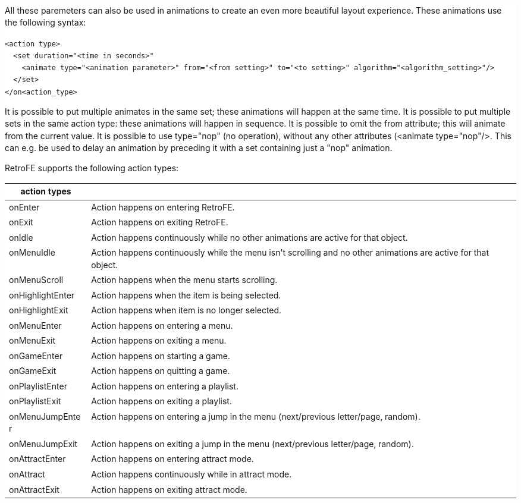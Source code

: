 All these paremeters can also be used in animations to create an even
more beautiful layout experience. These animations use the following
syntax:

    <action type>
      <set duration="<time in seconds>"
        <animate type="<animation parameter>" from="<from setting>" to="<to setting>" algorithm="<algorithm_setting>"/>
      </set>
    </on<action_type>

It is possible to put multiple animates in the same set; these
animations will happen at the same time. It is possible to put multiple
sets in the same action type: these animations will happen in sequence.
It is possible to omit the from attribute; this will animate from the
current value. It is possible to use type="nop" (no operation), without
any other attributes (\<animate type="nop"/>. This can e.g. be used to
delay an animation by preceding it with a set containing just a "nop"
animation.

RetroFE supports the following action types:

| action types     |                                                                                                                |
|------------------|----------------------------------------------------------------------------------------------------------------|
| onEnter          | Action happens on entering RetroFE.                                                                            |
| onExit           | Action happens on exiting RetroFE.                                                                             |
| onIdle           | Action happens continuously while no other animations are active for that object.                              |
| onMenuIdle       | Action happens continuously while the menu isn't scrolling and no other animations are active for that object. |
| onMenuScroll     | Action happens when the menu starts scrolling.                                                                 |
| onHighlightEnter | Action happens when the item is being selected.                                                                |
| onHighlightExit  | Action happens when item is no longer selected.                                                                |
| onMenuEnter      | Action happens on entering a menu.                                                                             |
| onMenuExit       | Action happens on exiting a menu.                                                                              |
| onGameEnter      | Action happens on starting a game.                                                                             |
| onGameExit       | Action happens on quitting a game.                                                                             |
| onPlaylistEnter  | Action happens on entering a playlist.                                                                         |
| onPlaylistExit   | Action happens on exiting a playlist.                                                                          |
| onMenuJumpEnter  | Action happens on entering a jump in the menu (next/previous letter/page, random).                             |
| onMenuJumpExit   | Action happens on exiting a jump in the menu (next/previous letter/page, random).                              |
| onAttractEnter   | Action happens on entering attract mode.                                                                       |
| onAttract        | Action happens continuously while in attract mode.                                                             |
| onAttractExit    | Action happens on exiting attract mode.                                                                        |
